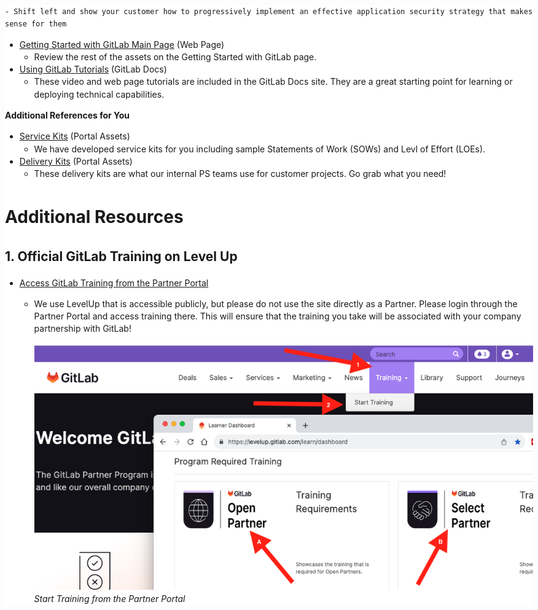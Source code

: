     - Shift left and show your customer how to progressively implement an effective application security strategy that makes sense for them
  - [Getting Started with GitLab Main Page](https://about.gitlab.com/get-started/) (Web Page)
      - Review the rest of the assets on the Getting Started with GitLab page.  
  - [Using GitLab Tutorials](https://docs.gitlab.com/ee/tutorials/) (GitLab Docs)
    - These video and web page tutorials are included in the GitLab Docs site.  They are a great starting point for learning or deploying technical capabilities.

**Additional References for You**
- [Service Kits](https://partners.gitlab.com/prm/English/c/Channel_Service_Packages) (Portal Assets)
  - We have developed service kits for you including sample Statements of Work (SOWs) and Levl of Effort (LOEs).
- [Delivery Kits](https://gitlab.com/gitlab-org/professional-services-automation/delivery-kits) (Portal Assets)
  - These delivery kits are what our internal PS teams use for customer projects.  Go grab what you need!

# Additional Resources

## 1. Official GitLab Training on Level Up

- [Access GitLab Training from the Partner Portal](https://partners.gitlab.com/prm/English/c/Training)
  - We use LevelUp that is accessible publicly, but please do not use the site directly as a Partner.  Please login through the Partner Portal and access training there.  This will ensure that the training you take will be associated with your company partnership with GitLab!

    ![Start Training from the Partner Portal](images/gitlab-partner-training.png)*Start Training from the Partner Portal*
